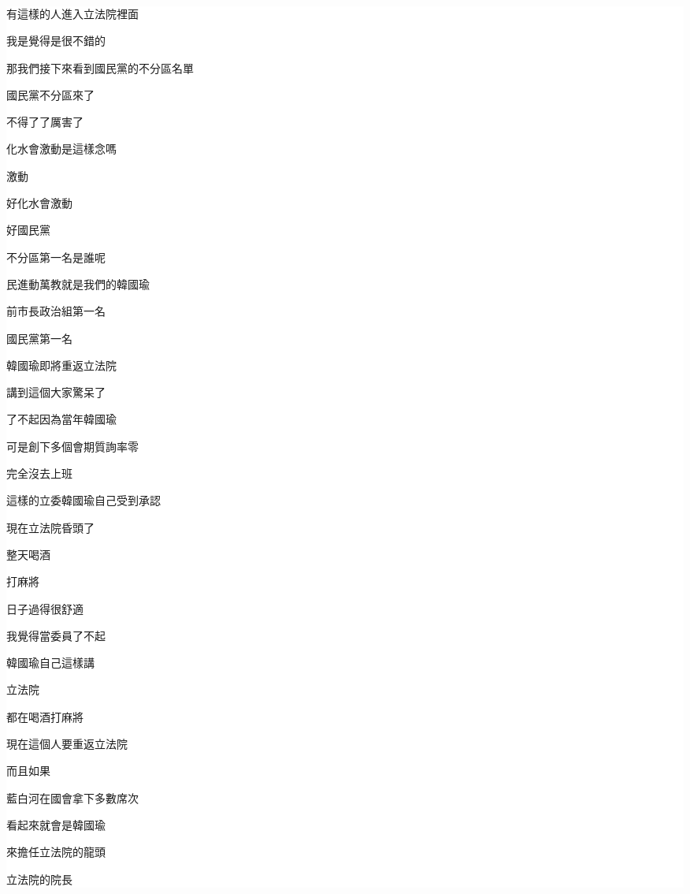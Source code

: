 有這樣的人進入立法院裡面

我是覺得是很不錯的

那我們接下來看到國民黨的不分區名單

國民黨不分區來了

不得了了厲害了

化水會激動是這樣念嗎

激動

好化水會激動

好國民黨

不分區第一名是誰呢

民進動萬教就是我們的韓國瑜

前市長政治組第一名

國民黨第一名

韓國瑜即將重返立法院

講到這個大家驚呆了

了不起因為當年韓國瑜

可是創下多個會期質詢率零

完全沒去上班

這樣的立委韓國瑜自己受到承認

現在立法院昏頭了

整天喝酒

打麻將

日子過得很舒適

我覺得當委員了不起

韓國瑜自己這樣講

立法院

都在喝酒打麻將

現在這個人要重返立法院

而且如果

藍白河在國會拿下多數席次

看起來就會是韓國瑜

來擔任立法院的龍頭

立法院的院長
